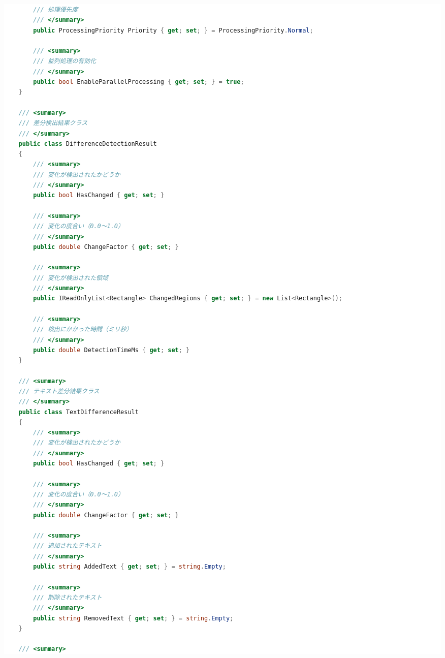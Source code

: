 ```csharp
        /// 処理優先度
        /// </summary>
        public ProcessingPriority Priority { get; set; } = ProcessingPriority.Normal;
        
        /// <summary>
        /// 並列処理の有効化
        /// </summary>
        public bool EnableParallelProcessing { get; set; } = true;
    }
    
    /// <summary>
    /// 差分検出結果クラス
    /// </summary>
    public class DifferenceDetectionResult
    {
        /// <summary>
        /// 変化が検出されたかどうか
        /// </summary>
        public bool HasChanged { get; set; }
        
        /// <summary>
        /// 変化の度合い（0.0～1.0）
        /// </summary>
        public double ChangeFactor { get; set; }
        
        /// <summary>
        /// 変化が検出された領域
        /// </summary>
        public IReadOnlyList<Rectangle> ChangedRegions { get; set; } = new List<Rectangle>();
        
        /// <summary>
        /// 検出にかかった時間（ミリ秒）
        /// </summary>
        public double DetectionTimeMs { get; set; }
    }
    
    /// <summary>
    /// テキスト差分結果クラス
    /// </summary>
    public class TextDifferenceResult
    {
        /// <summary>
        /// 変化が検出されたかどうか
        /// </summary>
        public bool HasChanged { get; set; }
        
        /// <summary>
        /// 変化の度合い（0.0～1.0）
        /// </summary>
        public double ChangeFactor { get; set; }
        
        /// <summary>
        /// 追加されたテキスト
        /// </summary>
        public string AddedText { get; set; } = string.Empty;
        
        /// <summary>
        /// 削除されたテキスト
        /// </summary>
        public string RemovedText { get; set; } = string.Empty;
    }
    
    /// <summary>
```